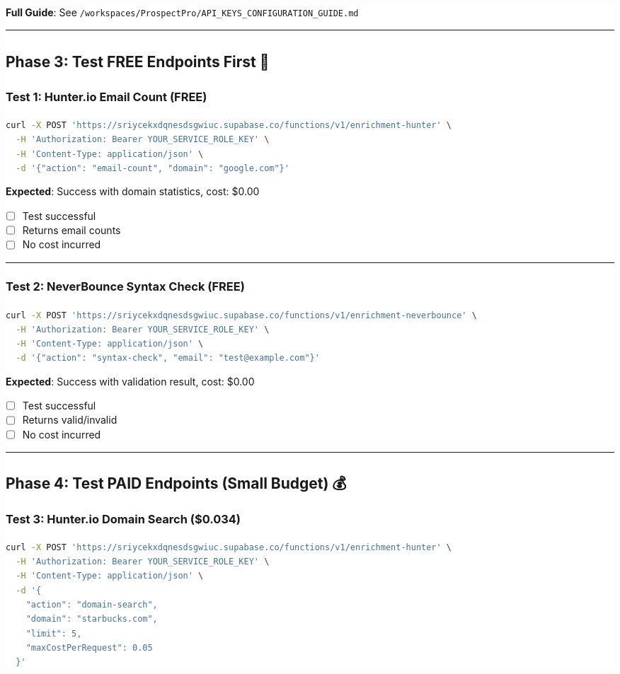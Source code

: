 **Full Guide**: See `/workspaces/ProspectPro/API_KEYS_CONFIGURATION_GUIDE.md`

---

## Phase 3: Test FREE Endpoints First 🧪

### Test 1: Hunter.io Email Count (FREE)

```bash
curl -X POST 'https://sriycekxdqnesdsgwiuc.supabase.co/functions/v1/enrichment-hunter' \
  -H 'Authorization: Bearer YOUR_SERVICE_ROLE_KEY' \
  -H 'Content-Type: application/json' \
  -d '{"action": "email-count", "domain": "google.com"}'
```

**Expected**: Success with domain statistics, cost: $0.00

- [ ] Test successful
- [ ] Returns email counts
- [ ] No cost incurred

---

### Test 2: NeverBounce Syntax Check (FREE)

```bash
curl -X POST 'https://sriycekxdqnesdsgwiuc.supabase.co/functions/v1/enrichment-neverbounce' \
  -H 'Authorization: Bearer YOUR_SERVICE_ROLE_KEY' \
  -H 'Content-Type: application/json' \
  -d '{"action": "syntax-check", "email": "test@example.com"}'
```

**Expected**: Success with validation result, cost: $0.00

- [ ] Test successful
- [ ] Returns valid/invalid
- [ ] No cost incurred

---

## Phase 4: Test PAID Endpoints (Small Budget) 💰

### Test 3: Hunter.io Domain Search ($0.034)

```bash
curl -X POST 'https://sriycekxdqnesdsgwiuc.supabase.co/functions/v1/enrichment-hunter' \
  -H 'Authorization: Bearer YOUR_SERVICE_ROLE_KEY' \
  -H 'Content-Type: application/json' \
  -d '{
    "action": "domain-search",
    "domain": "starbucks.com",
    "limit": 5,
    "maxCostPerRequest": 0.05
  }'
```
